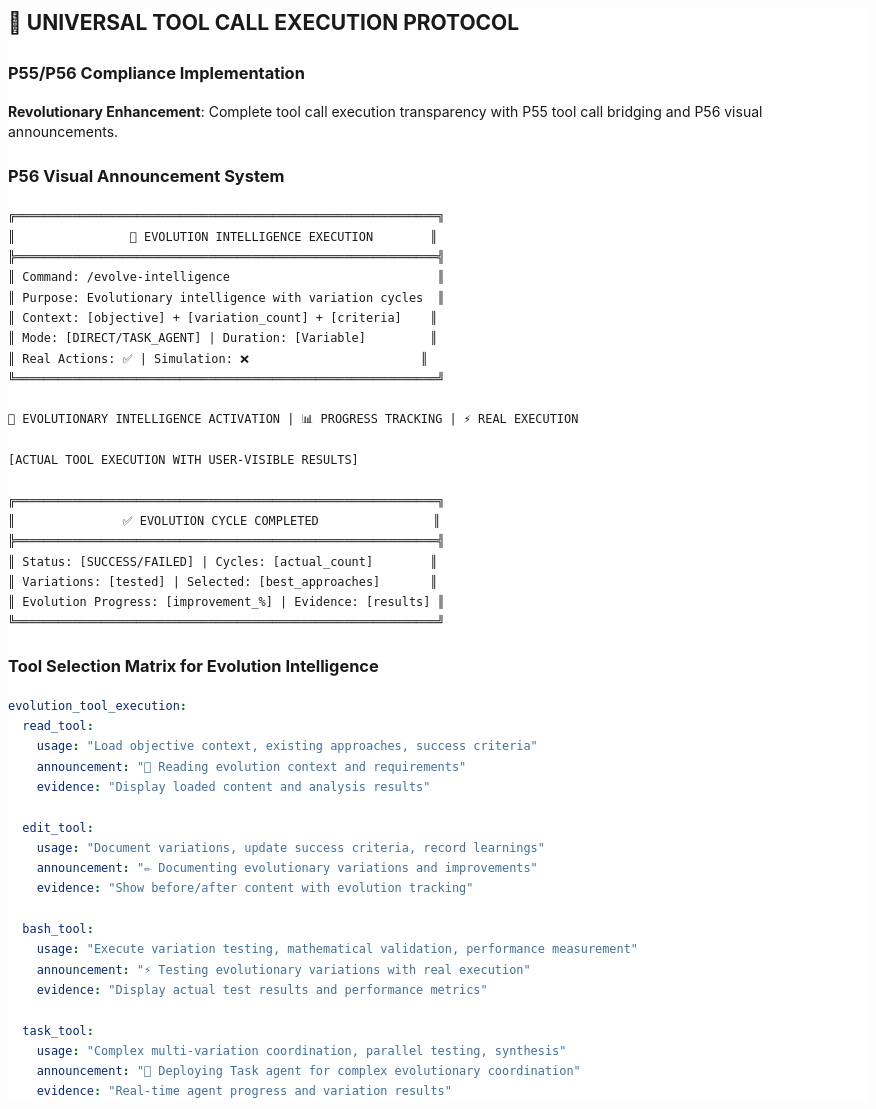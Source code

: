 ## 🎯 **UNIVERSAL TOOL CALL EXECUTION PROTOCOL**

### **P55/P56 Compliance Implementation**
**Revolutionary Enhancement**: Complete tool call execution transparency with P55 tool call bridging and P56 visual announcements.

### **P56 Visual Announcement System**
```
╔═══════════════════════════════════════════════════════════╗
║                🧬 EVOLUTION INTELLIGENCE EXECUTION        ║
╠═══════════════════════════════════════════════════════════╣
║ Command: /evolve-intelligence                             ║
║ Purpose: Evolutionary intelligence with variation cycles  ║
║ Context: [objective] + [variation_count] + [criteria]    ║
║ Mode: [DIRECT/TASK_AGENT] | Duration: [Variable]         ║
║ Real Actions: ✅ | Simulation: ❌                        ║
╚═══════════════════════════════════════════════════════════╝

🚀 EVOLUTIONARY INTELLIGENCE ACTIVATION | 📊 PROGRESS TRACKING | ⚡ REAL EXECUTION

[ACTUAL TOOL EXECUTION WITH USER-VISIBLE RESULTS]

╔═══════════════════════════════════════════════════════════╗
║               ✅ EVOLUTION CYCLE COMPLETED                ║
╠═══════════════════════════════════════════════════════════╣
║ Status: [SUCCESS/FAILED] | Cycles: [actual_count]        ║
║ Variations: [tested] | Selected: [best_approaches]       ║
║ Evolution Progress: [improvement_%] | Evidence: [results] ║
╚═══════════════════════════════════════════════════════════╝
```

### **Tool Selection Matrix for Evolution Intelligence**
```yaml
evolution_tool_execution:
  read_tool:
    usage: "Load objective context, existing approaches, success criteria"
    announcement: "📖 Reading evolution context and requirements"
    evidence: "Display loaded content and analysis results"
    
  edit_tool:
    usage: "Document variations, update success criteria, record learnings"
    announcement: "✏️ Documenting evolutionary variations and improvements"
    evidence: "Show before/after content with evolution tracking"
    
  bash_tool:
    usage: "Execute variation testing, mathematical validation, performance measurement"
    announcement: "⚡ Testing evolutionary variations with real execution"
    evidence: "Display actual test results and performance metrics"
    
  task_tool:
    usage: "Complex multi-variation coordination, parallel testing, synthesis"
    announcement: "🤖 Deploying Task agent for complex evolutionary coordination"
    evidence: "Real-time agent progress and variation results"
```
